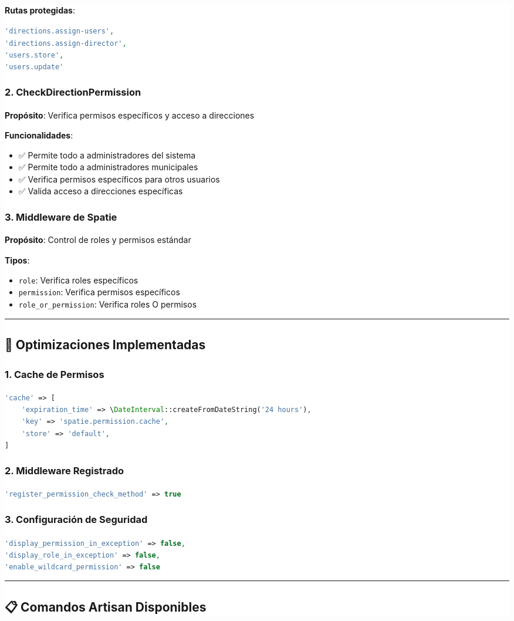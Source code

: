 **Rutas protegidas**:
```php
'directions.assign-users',
'directions.assign-director', 
'users.store',
'users.update'
```

### **2. CheckDirectionPermission**
**Propósito**: Verifica permisos específicos y acceso a direcciones

**Funcionalidades**:
- ✅ Permite todo a administradores del sistema
- ✅ Permite todo a administradores municipales
- ✅ Verifica permisos específicos para otros usuarios
- ✅ Valida acceso a direcciones específicas

### **3. Middleware de Spatie**
**Propósito**: Control de roles y permisos estándar

**Tipos**:
- `role`: Verifica roles específicos
- `permission`: Verifica permisos específicos
- `role_or_permission`: Verifica roles O permisos

---

## 🚀 Optimizaciones Implementadas

### **1. Cache de Permisos**
```php
'cache' => [
    'expiration_time' => \DateInterval::createFromDateString('24 hours'),
    'key' => 'spatie.permission.cache',
    'store' => 'default',
]
```

### **2. Middleware Registrado**
```php
'register_permission_check_method' => true
```

### **3. Configuración de Seguridad**
```php
'display_permission_in_exception' => false,
'display_role_in_exception' => false,
'enable_wildcard_permission' => false
```

---

## 📋 Comandos Artisan Disponibles
